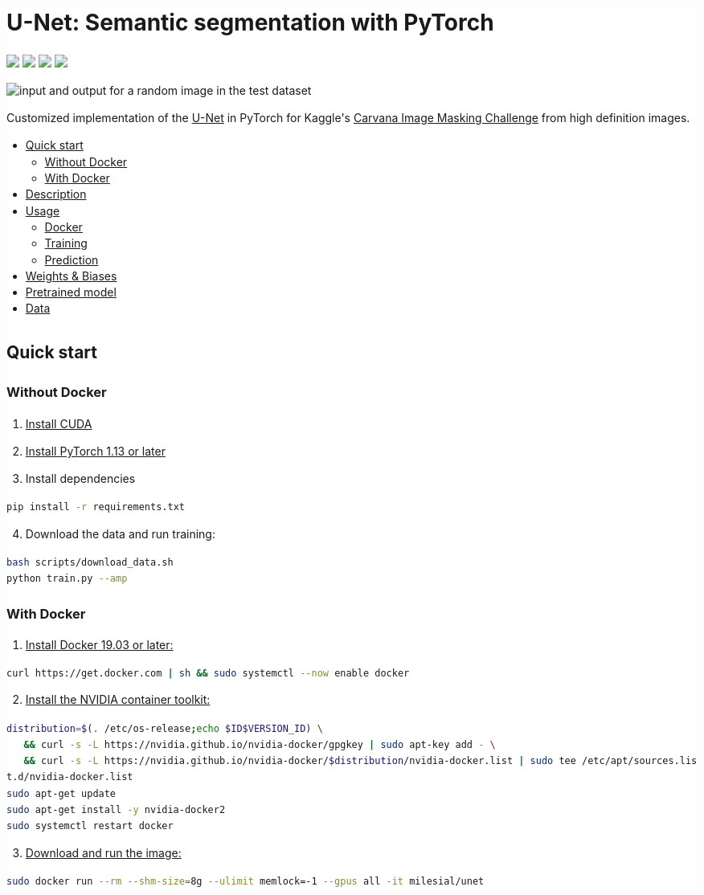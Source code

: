 # U-Net: Semantic segmentation with PyTorch
<a href="#"><img src="https://img.shields.io/github/actions/workflow/status/milesial/PyTorch-UNet/main.yml?logo=github&style=for-the-badge" /></a>
<a href="https://hub.docker.com/r/milesial/unet"><img src="https://img.shields.io/badge/docker%20image-available-blue?logo=Docker&style=for-the-badge" /></a>
<a href="https://pytorch.org/"><img src="https://img.shields.io/badge/PyTorch-v1.13+-red.svg?logo=PyTorch&style=for-the-badge" /></a>
<a href="#"><img src="https://img.shields.io/badge/python-v3.6+-blue.svg?logo=python&style=for-the-badge" /></a>

![input and output for a random image in the test dataset](https://i.imgur.com/GD8FcB7.png)


Customized implementation of the [U-Net](https://arxiv.org/abs/1505.04597) in PyTorch for Kaggle's [Carvana Image Masking Challenge](https://www.kaggle.com/c/carvana-image-masking-challenge) from high definition images.

- [Quick start](#quick-start)
  - [Without Docker](#without-docker)
  - [With Docker](#with-docker)
- [Description](#description)
- [Usage](#usage)
  - [Docker](#docker)
  - [Training](#training)
  - [Prediction](#prediction)
- [Weights & Biases](#weights--biases)
- [Pretrained model](#pretrained-model)
- [Data](#data)

## Quick start

### Without Docker

1. [Install CUDA](https://developer.nvidia.com/cuda-downloads)

2. [Install PyTorch 1.13 or later](https://pytorch.org/get-started/locally/)

3. Install dependencies
```bash
pip install -r requirements.txt
```

4. Download the data and run training:
```bash
bash scripts/download_data.sh
python train.py --amp
```

### With Docker

1. [Install Docker 19.03 or later:](https://docs.docker.com/get-docker/)
```bash
curl https://get.docker.com | sh && sudo systemctl --now enable docker
```
2. [Install the NVIDIA container toolkit:](https://docs.nvidia.com/datacenter/cloud-native/container-toolkit/install-guide.html)
```bash
distribution=$(. /etc/os-release;echo $ID$VERSION_ID) \
   && curl -s -L https://nvidia.github.io/nvidia-docker/gpgkey | sudo apt-key add - \
   && curl -s -L https://nvidia.github.io/nvidia-docker/$distribution/nvidia-docker.list | sudo tee /etc/apt/sources.list.d/nvidia-docker.list
sudo apt-get update
sudo apt-get install -y nvidia-docker2
sudo systemctl restart docker
```
3. [Download and run the image:](https://hub.docker.com/repository/docker/milesial/unet)
```bash
sudo docker run --rm --shm-size=8g --ulimit memlock=-1 --gpus all -it milesial/unet
```